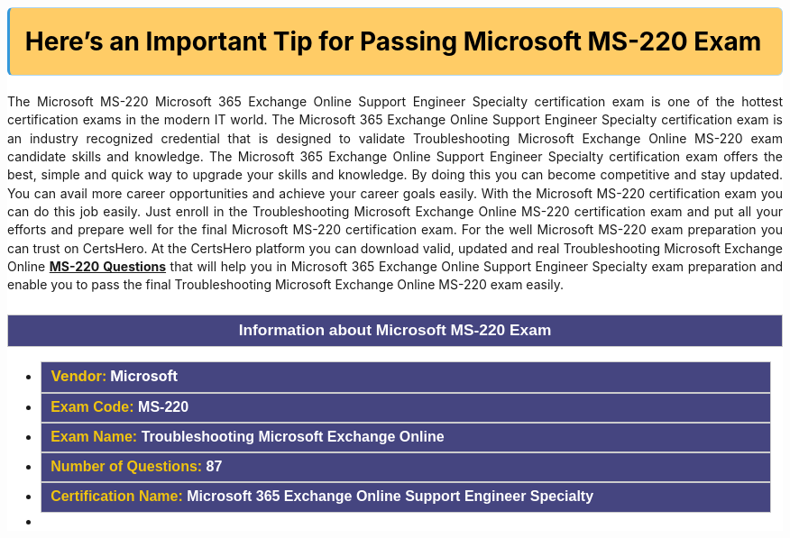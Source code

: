 <h1><strong><span style="display:block; color:#000000; background:#ffcc66; border: 0.5px solid #AED6F1 ; border-left: 3px solid #3498DB; padding: .6em; border-radius: 6px;">Here’s an Important Tip for Passing Microsoft MS-220 Exam</span></strong></h1>

<p style="text-align: justify;">The Microsoft MS-220 Microsoft 365 Exchange Online Support Engineer Specialty certification exam is one of the hottest certification exams in the modern IT world. The Microsoft 365 Exchange Online Support Engineer Specialty certification exam is an industry recognized credential that is designed to validate Troubleshooting Microsoft Exchange Online MS-220 exam candidate skills and knowledge. The Microsoft 365 Exchange Online Support Engineer Specialty certification exam offers the best, simple and quick way to upgrade your skills and knowledge. By doing this you can become competitive and stay updated. You can avail more career opportunities and achieve your career goals easily. With the Microsoft MS-220 certification exam you can do this job easily. Just enroll in the Troubleshooting Microsoft Exchange Online MS-220 certification exam and put all your efforts and prepare well for the final Microsoft MS-220 certification exam. For the well Microsoft MS-220 exam preparation you can trust on CertsHero. At the CertsHero platform you can download valid, updated and real Troubleshooting Microsoft Exchange Online <a href="https://www.certshero.com/microsoft/ms-220"><strong>MS-220 Questions</strong></a> that will help you in Microsoft 365 Exchange Online Support Engineer Specialty exam preparation and enable you to pass the final Troubleshooting Microsoft Exchange Online MS-220 exam easily.</p>

<h3 style="background: #454580; border: 1px solid rgb(204, 204, 204); padding: 5px 10px; text-align: center;"><span style="color:#ffffff;"><span style="font-size:11pt"><span style="line-height:normal"><span style="font-family:Calibri,sans-serif"><b><span style="font-size:13.0pt"><span cambria="">Information about Microsoft MS-220 Exam</span></span></b></span></span></span></span></h3>

<ul>
	<li style="margin:0cm 10pt">
	<div style="background:#454580; border: 1px solid rgb(204, 204, 204); padding: 5px 10px; text-align: justify;"><span style="font-size:11pt"><span style="line-height:normal"><span style="tab-stops:list 36.0pt"><span style="font-fam ily:Calibri,sans-serif"><b><span style="font-size:12.0pt"><span new="" roman="" style="font-family:" times=""><span style="color:#f1c40f;">Vendor:</span> <span style="color:#ffffff;">Microsoft</span></span></span></b></span></span></span></span></div>
	</li>
	<li style="margin:0cm 10pt">
	<div style="background: #454580; border: 1px solid rgb(204, 204, 204); padding: 5px 10px; text-align: justify;"><span style="font-size:11pt"><span style="line-height:normal"><span style="tab-stops:list 36.0pt"><span style="font-family:Calibri,sans-serif"><b><span style="font-size:12.0pt"><span new="" roman="" style="font-family:" times=""><span style="color:#f1c40f;">Exam Code:</span> <span style="color:#ffffff;">MS-220</span></span></span></b></span></span></span></span></div>
	</li>
	<li style="margin:0cm 10pt">
	<div style="background: #454580; border: 1px solid rgb(204, 204, 204); padding: 5px 10px; text-align: justify;"><span style="font-size:11pt"><span style="line-height:normal"><span style="tab-stops:list 36.0pt"><span style="font-family:Calibri,sans-serif"><b><span style="font-size:12.0pt"><span new="" roman="" style="font-family:" times=""><span style="color:#f1c40f;">Exam Name:</span> <span style="color:#ffffff;">Troubleshooting Microsoft Exchange Online</span></span></span></b></span></span></span></span></div>
	</li>
	<li style="margin:0cm 10pt">
	<div style="background: #454580; border: 1px solid rgb(204, 204, 204); padding: 5px 10px;"><span style="font-size:11pt"><span style="line-height:normal"><span style="tab-stops:list 36.0pt"><span style="font-family:Calibri,sans-serif"><b><span style="font-size:12.0pt"><span new="" roman="" style="font-family:" times=""><span style="color:#f1c40f;">Number of Questions: </span><span style="color:#ffffff;">87</span></span></span></b></span></span></span></span></div>
	</li>
	<li style="margin:0cm 10pt">
	<div style="background: #454580; border: 1px solid rgb(204, 204, 204); padding: 5px 10px; text-align: justify;"><span style="font-size:11pt"><span style="line-height:normal"><span style="tab-stops:list 36.0pt"><span style="font-family:Calibri,sans-serif"><b><span style="font-size:12.0pt"><span new="" roman="" style="font-family:" times=""><span style="color:#f1c40f;">Certification Name:</span> <span style="color:#ffffff;">Microsoft 365 Exchange Online Support Engineer Specialty</span></span></span></b></span></span></span></span></div>
	</li>
	<li style="margin:0cm 10pt">